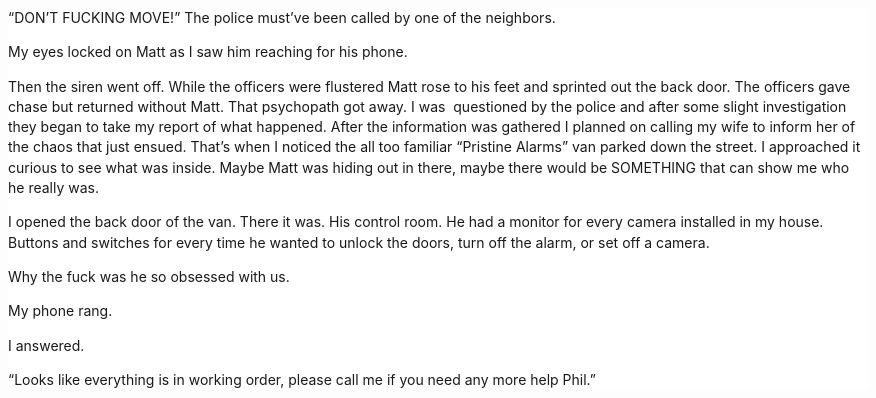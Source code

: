   


“DON’T FUCKING MOVE!” The police must’ve been called by one of the neighbors.

  


My eyes locked on Matt as I saw him reaching for his phone.

  


Then the siren went off. While the officers were flustered Matt rose to his feet and sprinted out the back door. The officers gave chase but returned without Matt. That psychopath got away. I was  questioned by the police and after some slight investigation they began to take my report of what happened. After the information was gathered I planned on calling my wife to inform her of the chaos that just ensued. That’s when I noticed the all too familiar “Pristine Alarms” van parked down the street. I approached it curious to see what was inside. Maybe Matt was hiding out in there, maybe there would be SOMETHING that can show me who he really was. 

  


I opened the back door of the van. There it was. His control room. He had a monitor for every camera installed in my house. Buttons and switches for every time he wanted to unlock the doors, turn off the alarm, or set off a camera.

Why the fuck was he so obsessed with us. 

  


My phone rang.

  


I answered.

  


“Looks like everything is in working order, please call me if you need any more help Phil.”